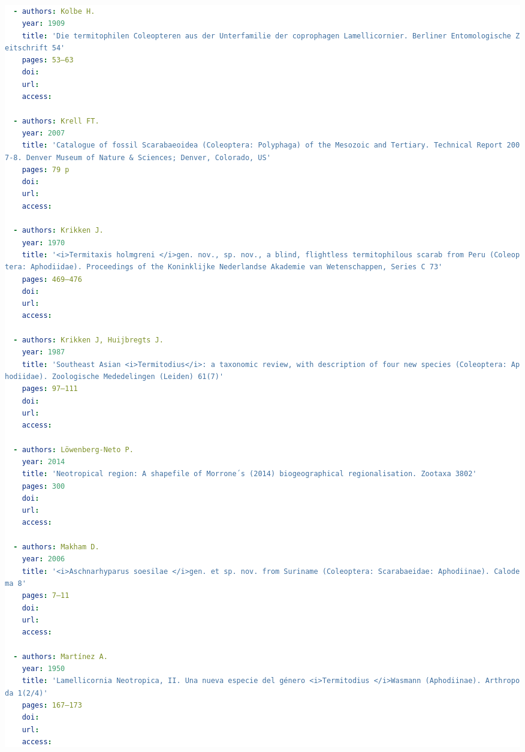 ```yaml
  - authors: Kolbe H.
    year: 1909
    title: 'Die termitophilen Coleopteren aus der Unterfamilie der coprophagen Lamellicornier. Berliner Entomologische Zeitschrift 54'
    pages: 53–63
    doi: 
    url: 
    access: 

  - authors: Krell FT.
    year: 2007
    title: 'Catalogue of fossil Scarabaeoidea (Coleoptera: Polyphaga) of the Mesozoic and Tertiary. Technical Report 2007-8. Denver Museum of Nature & Sciences; Denver, Colorado, US'
    pages: 79 p
    doi: 
    url: 
    access: 

  - authors: Krikken J.
    year: 1970
    title: '<i>Termitaxis holmgreni </i>gen. nov., sp. nov., a blind, flightless termitophilous scarab from Peru (Coleoptera: Aphodiidae). Proceedings of the Koninklijke Nederlandse Akademie van Wetenschappen, Series C 73'
    pages: 469–476
    doi: 
    url: 
    access: 

  - authors: Krikken J, Huijbregts J.
    year: 1987
    title: 'Southeast Asian <i>Termitodius</i>: a taxonomic review, with description of four new species (Coleoptera: Aphodiidae). Zoologische Mededelingen (Leiden) 61(7)'
    pages: 97–111
    doi: 
    url: 
    access: 

  - authors: Löwenberg-Neto P.
    year: 2014
    title: 'Neotropical region: A shapefile of Morrone´s (2014) biogeographical regionalisation. Zootaxa 3802'
    pages: 300
    doi: 
    url: 
    access: 

  - authors: Makham D.
    year: 2006
    title: '<i>Aschnarhyparus soesilae </i>gen. et sp. nov. from Suriname (Coleoptera: Scarabaeidae: Aphodiinae). Calodema 8'
    pages: 7–11
    doi: 
    url: 
    access: 

  - authors: Martínez A.
    year: 1950
    title: 'Lamellicornia Neotropica, II. Una nueva especie del género <i>Termitodius </i>Wasmann (Aphodiinae). Arthropoda 1(2/4)'
    pages: 167–173
    doi: 
    url: 
    access: 
```